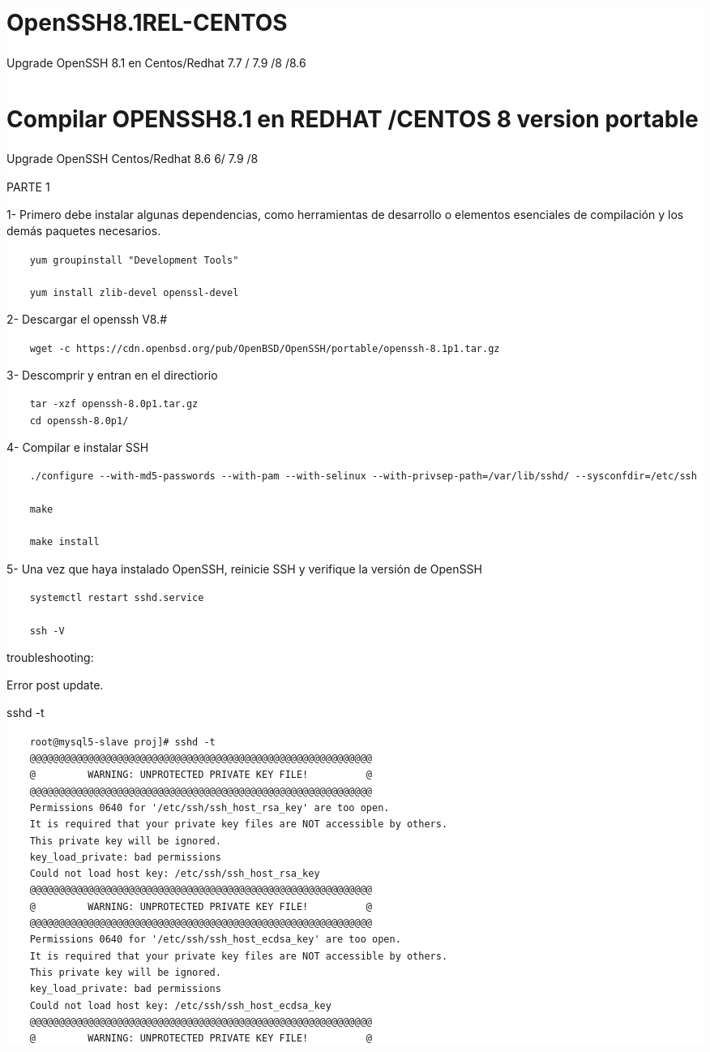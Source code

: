 
# OpenSSH8.1REL-CENTOS

Upgrade OpenSSH 8.1 en  Centos/Redhat 7.7 / 7.9 /8 /8.6 

# Compilar OPENSSH8.1 en REDHAT /CENTOS 8 version portable



Upgrade OpenSSH Centos/Redhat 8.6  6/ 7.9 /8

PARTE 1

1- Primero debe instalar algunas dependencias, como herramientas de desarrollo o elementos esenciales de compilación y los demás paquetes necesarios.

        yum groupinstall "Development Tools"

        yum install zlib-devel openssl-devel

2- Descargar el openssh V8.#

        wget -c https://cdn.openbsd.org/pub/OpenBSD/OpenSSH/portable/openssh-8.1p1.tar.gz


3- Descomprir y entran en el directiorio

        tar -xzf openssh-8.0p1.tar.gz
        cd openssh-8.0p1/

4- Compilar e instalar SSH 

        ./configure --with-md5-passwords --with-pam --with-selinux --with-privsep-path=/var/lib/sshd/ --sysconfdir=/etc/ssh

        make

        make install

5- Una vez que haya instalado OpenSSH, reinicie SSH y verifique la versión de OpenSSH

        systemctl restart sshd.service

        ssh -V



troubleshooting:


Error post update.

sshd -t

        root@mysql5-slave proj]# sshd -t
        @@@@@@@@@@@@@@@@@@@@@@@@@@@@@@@@@@@@@@@@@@@@@@@@@@@@@@@@@@@
        @         WARNING: UNPROTECTED PRIVATE KEY FILE!          @
        @@@@@@@@@@@@@@@@@@@@@@@@@@@@@@@@@@@@@@@@@@@@@@@@@@@@@@@@@@@
        Permissions 0640 for '/etc/ssh/ssh_host_rsa_key' are too open.
        It is required that your private key files are NOT accessible by others.
        This private key will be ignored.
        key_load_private: bad permissions
        Could not load host key: /etc/ssh/ssh_host_rsa_key
        @@@@@@@@@@@@@@@@@@@@@@@@@@@@@@@@@@@@@@@@@@@@@@@@@@@@@@@@@@@
        @         WARNING: UNPROTECTED PRIVATE KEY FILE!          @
        @@@@@@@@@@@@@@@@@@@@@@@@@@@@@@@@@@@@@@@@@@@@@@@@@@@@@@@@@@@
        Permissions 0640 for '/etc/ssh/ssh_host_ecdsa_key' are too open.
        It is required that your private key files are NOT accessible by others.
        This private key will be ignored.
        key_load_private: bad permissions
        Could not load host key: /etc/ssh/ssh_host_ecdsa_key
        @@@@@@@@@@@@@@@@@@@@@@@@@@@@@@@@@@@@@@@@@@@@@@@@@@@@@@@@@@@
        @         WARNING: UNPROTECTED PRIVATE KEY FILE!          @